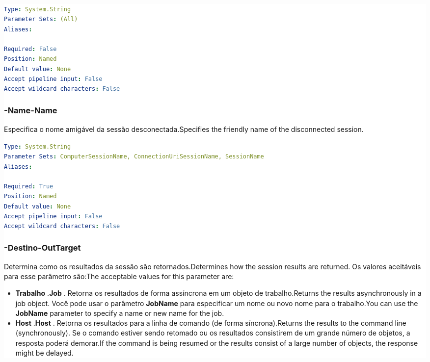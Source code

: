 ```yaml
Type: System.String
Parameter Sets: (All)
Aliases:

Required: False
Position: Named
Default value: None
Accept pipeline input: False
Accept wildcard characters: False
```

### <span data-ttu-id="f0e53-291">-Name</span><span class="sxs-lookup"><span data-stu-id="f0e53-291">-Name</span></span>

<span data-ttu-id="f0e53-292">Especifica o nome amigável da sessão desconectada.</span><span class="sxs-lookup"><span data-stu-id="f0e53-292">Specifies the friendly name of the disconnected session.</span></span>

```yaml
Type: System.String
Parameter Sets: ComputerSessionName, ConnectionUriSessionName, SessionName
Aliases:

Required: True
Position: Named
Default value: None
Accept pipeline input: False
Accept wildcard characters: False
```

### <span data-ttu-id="f0e53-293">-Destino</span><span class="sxs-lookup"><span data-stu-id="f0e53-293">-OutTarget</span></span>

<span data-ttu-id="f0e53-294">Determina como os resultados da sessão são retornados.</span><span class="sxs-lookup"><span data-stu-id="f0e53-294">Determines how the session results are returned.</span></span> <span data-ttu-id="f0e53-295">Os valores aceitáveis para esse parâmetro são:</span><span class="sxs-lookup"><span data-stu-id="f0e53-295">The acceptable values for this parameter are:</span></span>

- <span data-ttu-id="f0e53-296">**Trabalho** .</span><span class="sxs-lookup"><span data-stu-id="f0e53-296">**Job** .</span></span> <span data-ttu-id="f0e53-297">Retorna os resultados de forma assíncrona em um objeto de trabalho.</span><span class="sxs-lookup"><span data-stu-id="f0e53-297">Returns the results asynchronously in a job object.</span></span> <span data-ttu-id="f0e53-298">Você pode usar o parâmetro **JobName** para especificar um nome ou novo nome para o trabalho.</span><span class="sxs-lookup"><span data-stu-id="f0e53-298">You can use the **JobName** parameter to specify a name or new name for the job.</span></span>
- <span data-ttu-id="f0e53-299">**Host** .</span><span class="sxs-lookup"><span data-stu-id="f0e53-299">**Host** .</span></span> <span data-ttu-id="f0e53-300">Retorna os resultados para a linha de comando (de forma síncrona).</span><span class="sxs-lookup"><span data-stu-id="f0e53-300">Returns the results to the command line (synchronously).</span></span> <span data-ttu-id="f0e53-301">Se o comando estiver sendo retomado ou os resultados consistirem de um grande número de objetos, a resposta poderá demorar.</span><span class="sxs-lookup"><span data-stu-id="f0e53-301">If the command is being resumed or the results consist of a large number of objects, the response might be delayed.</span></span>
